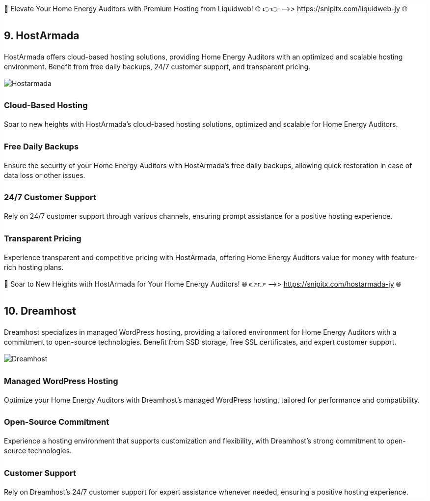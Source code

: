 🚀 Elevate Your Home Energy Auditors with Premium Hosting from Liquidweb! 🌐
👉👉 -->> https://snipitx.com/liquidweb-jy 🌐

## 9. HostArmada

HostArmada offers cloud-based hosting solutions, providing Home Energy Auditors with an optimized and scalable hosting environment. Benefit from free daily backups, 24/7 customer support, and transparent pricing.

![Hostarmada](https://i.imgur.com/KFbdf3o.jpeg "Hostarmada Hosting")

### Cloud-Based Hosting
Soar to new heights with HostArmada’s cloud-based hosting solutions, optimized and scalable for Home Energy Auditors.

### Free Daily Backups
Ensure the security of your Home Energy Auditors with HostArmada’s free daily backups, allowing quick restoration in case of data loss or other issues.

### 24/7 Customer Support
Rely on 24/7 customer support through various channels, ensuring prompt assistance for a positive hosting experience.

### Transparent Pricing
Experience transparent and competitive pricing with HostArmada, offering Home Energy Auditors value for money with feature-rich hosting plans.

🚀 Soar to New Heights with HostArmada for Your Home Energy Auditors! 🌐
👉👉 -->> https://snipitx.com/hostarmada-jy 🌐

## 10. Dreamhost

Dreamhost specializes in managed WordPress hosting, providing a tailored environment for Home Energy Auditors with a commitment to open-source technologies. Benefit from SSD storage, free SSL certificates, and expert customer support.

![Dreamhost](https://i.imgur.com/rXIg8ip.jpeg "Dreamhost Hosting")

### Managed WordPress Hosting
Optimize your Home Energy Auditors with Dreamhost’s managed WordPress hosting, tailored for performance and compatibility.

### Open-Source Commitment
Experience a hosting environment that supports customization and flexibility, with Dreamhost’s strong commitment to open-source technologies.

### Customer Support
Rely on Dreamhost’s 24/7 customer support for expert assistance whenever needed, ensuring a positive hosting experience.
